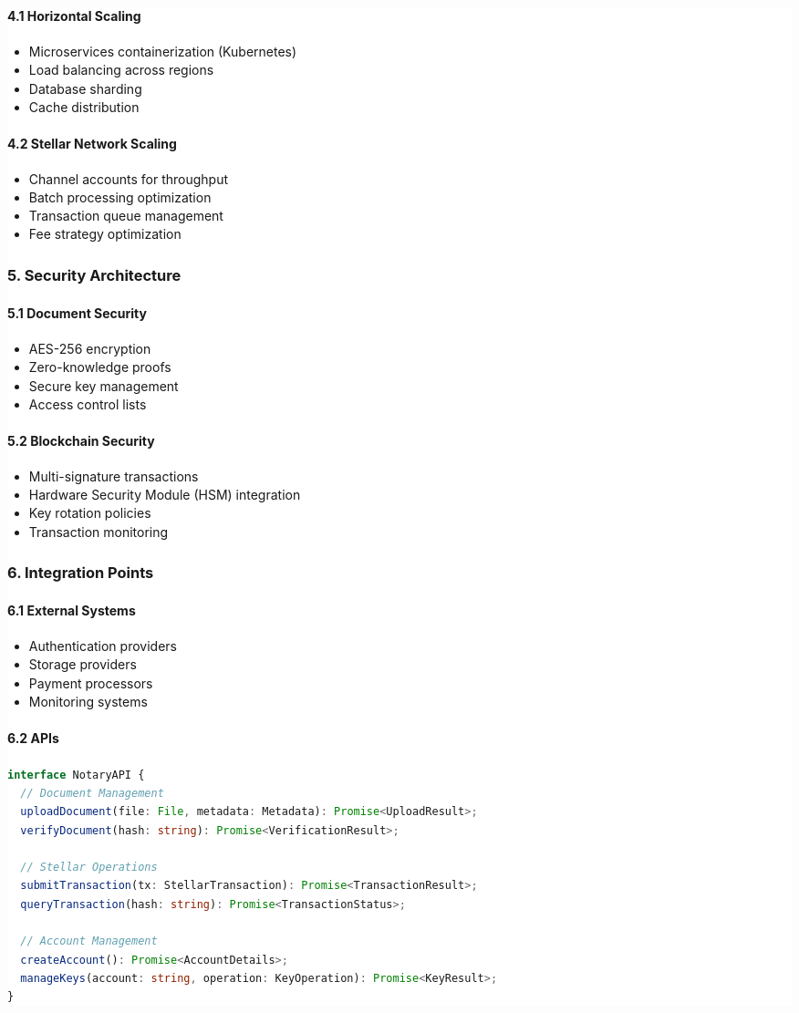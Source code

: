 #### 4.1 Horizontal Scaling
  - Microservices containerization (Kubernetes)
  - Load balancing across regions
  - Database sharding
  - Cache distribution

#### 4.2 Stellar Network Scaling
  - Channel accounts for throughput
  - Batch processing optimization
  - Transaction queue management
  - Fee strategy optimization

### 5. Security Architecture

#### 5.1 Document Security
  - AES-256 encryption
  - Zero-knowledge proofs
  - Secure key management
  - Access control lists

#### 5.2 Blockchain Security
  - Multi-signature transactions
  - Hardware Security Module (HSM) integration
  - Key rotation policies
  - Transaction monitoring

### 6. Integration Points

#### 6.1 External Systems
  - Authentication providers
  - Storage providers
  - Payment processors
  - Monitoring systems

#### 6.2 APIs
```typescript
interface NotaryAPI {
  // Document Management
  uploadDocument(file: File, metadata: Metadata): Promise<UploadResult>;
  verifyDocument(hash: string): Promise<VerificationResult>;
  
  // Stellar Operations
  submitTransaction(tx: StellarTransaction): Promise<TransactionResult>;
  queryTransaction(hash: string): Promise<TransactionStatus>;
  
  // Account Management
  createAccount(): Promise<AccountDetails>;
  manageKeys(account: string, operation: KeyOperation): Promise<KeyResult>;
}
```
